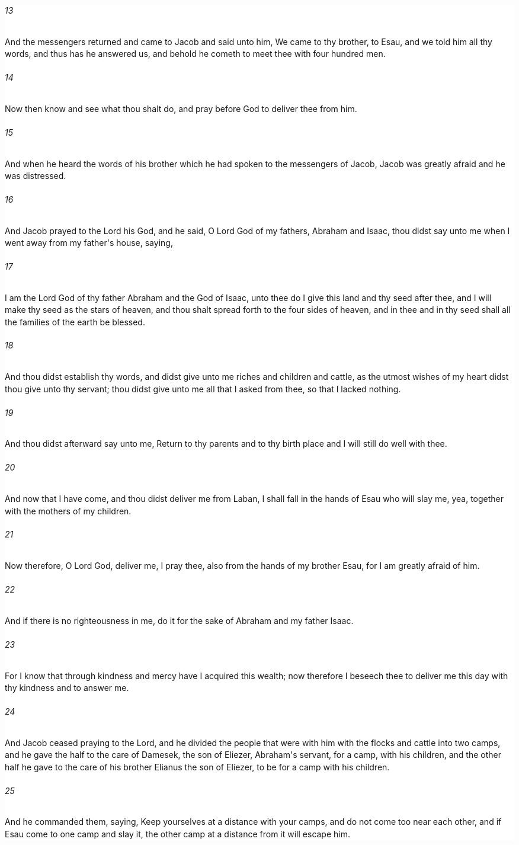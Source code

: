 ###### 13
And the messengers returned and came to Jacob and said unto him, We came to thy brother, to Esau, and we told him all thy words, and thus has he answered us, and behold he cometh to meet thee with four hundred men.

###### 14
Now then know and see what thou shalt do, and pray before God to deliver thee from him.

###### 15
And when he heard the words of his brother which he had spoken to the messengers of Jacob, Jacob was greatly afraid and he was distressed.

###### 16
And Jacob prayed to the Lord his God, and he said, O Lord God of my fathers, Abraham and Isaac, thou didst say unto me when I went away from my father's house, saying,

###### 17
I am the Lord God of thy father Abraham and the God of Isaac, unto thee do I give this land and thy seed after thee, and I will make thy seed as the stars of heaven, and thou shalt spread forth to the four sides of heaven, and in thee and in thy seed shall all the families of the earth be blessed.

###### 18
And thou didst establish thy words, and didst give unto me riches and children and cattle, as the utmost wishes of my heart didst thou give unto thy servant; thou didst give unto me all that I asked from thee, so that I lacked nothing.

###### 19
And thou didst afterward say unto me, Return to thy parents and to thy birth place and I will still do well with thee.

###### 20
And now that I have come, and thou didst deliver me from Laban, I shall fall in the hands of Esau who will slay me, yea, together with the mothers of my children.

###### 21
Now therefore, O Lord God, deliver me, I pray thee, also from the hands of my brother Esau, for I am greatly afraid of him.

###### 22
And if there is no righteousness in me, do it for the sake of Abraham and my father Isaac.

###### 23
For I know that through kindness and mercy have I acquired this wealth; now therefore I beseech thee to deliver me this day with thy kindness and to answer me.

###### 24
And Jacob ceased praying to the Lord, and he divided the people that were with him with the flocks and cattle into two camps, and he gave the half to the care of Damesek, the son of Eliezer, Abraham's servant, for a camp, with his children, and the other half he gave to the care of his brother Elianus the son of Eliezer, to be for a camp with his children.

###### 25
And he commanded them, saying, Keep yourselves at a distance with your camps, and do not come too near each other, and if Esau come to one camp and slay it, the other camp at a distance from it will escape him.
